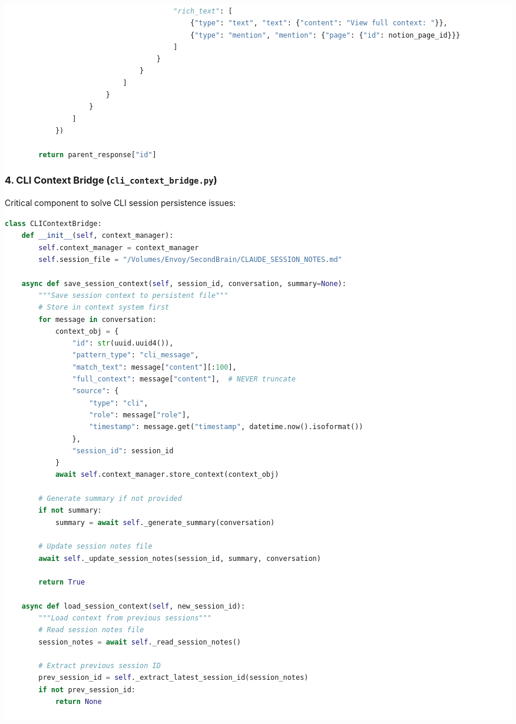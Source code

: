 ```python
                                        "rich_text": [
                                            {"type": "text", "text": {"content": "View full context: "}},
                                            {"type": "mention", "mention": {"page": {"id": notion_page_id}}}
                                        ]
                                    }
                                }
                            ]
                        }
                    }
                ]
            })
        
        return parent_response["id"]
```

### 4. CLI Context Bridge (`cli_context_bridge.py`)

Critical component to solve CLI session persistence issues:

```python
class CLIContextBridge:
    def __init__(self, context_manager):
        self.context_manager = context_manager
        self.session_file = "/Volumes/Envoy/SecondBrain/CLAUDE_SESSION_NOTES.md"
        
    async def save_session_context(self, session_id, conversation, summary=None):
        """Save session context to persistent file"""
        # Store in context system first
        for message in conversation:
            context_obj = {
                "id": str(uuid.uuid4()),
                "pattern_type": "cli_message",
                "match_text": message["content"][:100],
                "full_context": message["content"],  # NEVER truncate
                "source": {
                    "type": "cli",
                    "role": message["role"],
                    "timestamp": message.get("timestamp", datetime.now().isoformat())
                },
                "session_id": session_id
            }
            await self.context_manager.store_context(context_obj)
        
        # Generate summary if not provided
        if not summary:
            summary = await self._generate_summary(conversation)
        
        # Update session notes file
        await self._update_session_notes(session_id, summary, conversation)
        
        return True
        
    async def load_session_context(self, new_session_id):
        """Load context from previous sessions"""
        # Read session notes file
        session_notes = await self._read_session_notes()
        
        # Extract previous session ID
        prev_session_id = self._extract_latest_session_id(session_notes)
        if not prev_session_id:
            return None
        
```